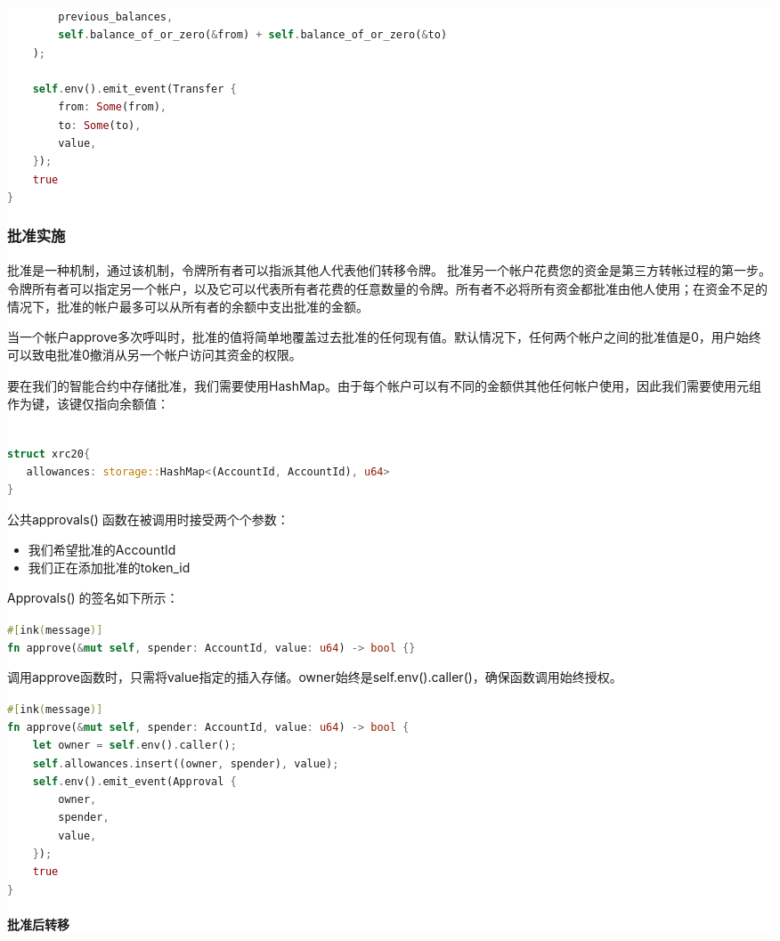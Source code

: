 ```rust
        previous_balances,
        self.balance_of_or_zero(&from) + self.balance_of_or_zero(&to)
    );

    self.env().emit_event(Transfer {
        from: Some(from),
        to: Some(to),
        value,
    });
    true
}

```

### 批准实施

批准是一种机制，通过该机制，令牌所有者可以指派其他人代表他们转移令牌。 批准另一个帐户花费您的资金是第三方转帐过程的第一步。令牌所有者可以指定另一个帐户，以及它可以代表所有者花费的任意数量的令牌。所有者不必将所有资金都批准由他人使用；在资金不足的情况下，批准的帐户最多可以从所有者的余额中支出批准的金额。

当一个帐户approve多次呼叫时，批准的值将简单地覆盖过去批准的任何现有值。默认情况下，任何两个帐户之间的批准值是0，用户始终可以致电批准0撤消从另一个帐户访问其资金的权限。

要在我们的智能合约中存储批准，我们需要使用HashMap。由于每个帐户可以有不同的金额供其他任何帐户使用，因此我们需要使用元组作为键，该键仅指向余额值：

```rust

struct xrc20{
   allowances: storage::HashMap<(AccountId, AccountId), u64>
}

```

公共approvals() 函数在被调用时接受两个个参数：

* 我们希望批准的AccountId
* 我们正在添加批准的token_id

Approvals() 的签名如下所示：

```rust
#[ink(message)]
fn approve(&mut self, spender: AccountId, value: u64) -> bool {}

```

调用approve函数时，只需将value指定的插入存储。owner始终是self.env().caller()，确保函数调用始终授权。

```rust
#[ink(message)]
fn approve(&mut self, spender: AccountId, value: u64) -> bool {
    let owner = self.env().caller();
    self.allowances.insert((owner, spender), value);
    self.env().emit_event(Approval {
        owner,
        spender,
        value,
    });
    true
}

```
#### 批准后转移
